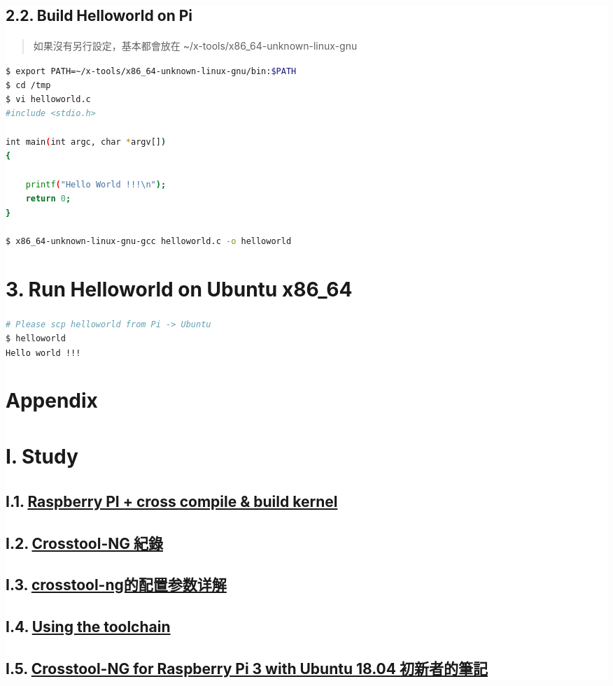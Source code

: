 ## 2.2. Build Helloworld on Pi

> 如果沒有另行設定，基本都會放在 ~/x-tools/x86_64-unknown-linux-gnu

```bash
$ export PATH=~/x-tools/x86_64-unknown-linux-gnu/bin:$PATH
$ cd /tmp
$ vi helloworld.c 
#include <stdio.h>

int main(int argc, char *argv[])
{

	printf("Hello World !!!\n");
	return 0;
}

$ x86_64-unknown-linux-gnu-gcc helloworld.c -o helloworld
```

# 3. Run Helloworld on Ubuntu x86_64

```bash
# Please scp helloworld from Pi -> Ubuntu 
$ helloworld
Hello world !!!
```

# Appendix

# I. Study

## I.1. [Raspberry PI + cross compile & build kernel](https://hackmd.io/@0p3Xnj8xQ66lEl0EHA_2RQ/HJRXge9FO)

## I.2. [Crosstool-NG 紀錄](https://www.eebreakdown.com/2015/05/crosstool-ng.html)

## I.3. [crosstool-ng的配置参数详解](https://www.crifan.com/files/doc/docbook/crosstool_ng/release/htmls/crosstool_ng_config_para.html)

## I.4. [Using the toolchain](https://crosstool-ng.github.io/docs/toolchain-usage/)

## I.5. [Crosstool-NG for Raspberry Pi 3 with Ubuntu 18.04 初新者的筆記](https://i-am-neet.github.io/embedded/Crosstool-NG-for-Raspi3/)
